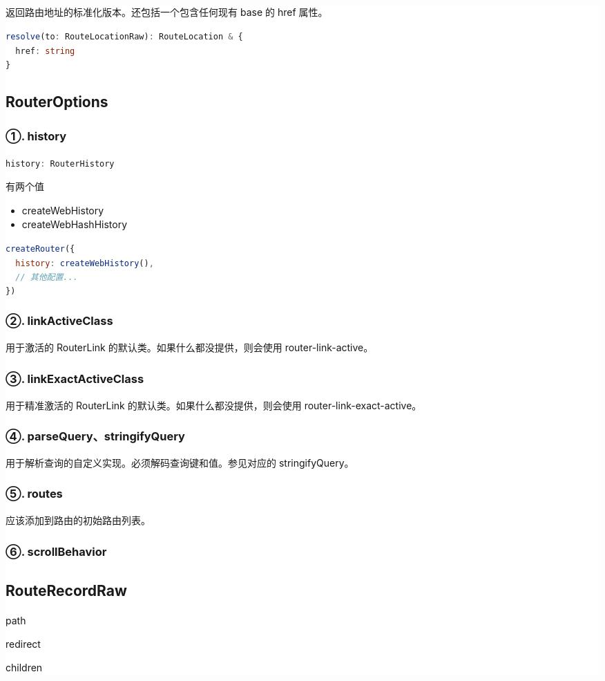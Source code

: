 返回路由地址的标准化版本。还包括一个包含任何现有 base 的 href 属性。

```ts
resolve(to: RouteLocationRaw): RouteLocation & {
  href: string
}
```

## RouterOptions

### ①. history

```ts
history: RouterHistory
```

有两个值

* createWebHistory
* createWebHashHistory

```js
createRouter({
  history: createWebHistory(),
  // 其他配置...
})
```

### ②. linkActiveClass

用于激活的 RouterLink 的默认类。如果什么都没提供，则会使用 router-link-active。


### ③. linkExactActiveClass

用于精准激活的 RouterLink 的默认类。如果什么都没提供，则会使用 router-link-exact-active。


### ④. parseQuery、stringifyQuery

用于解析查询的自定义实现。必须解码查询键和值。参见对应的 stringifyQuery。

### ⑤. routes

应该添加到路由的初始路由列表。

### ⑥. scrollBehavior


## RouteRecordRaw

path

redirect

children
